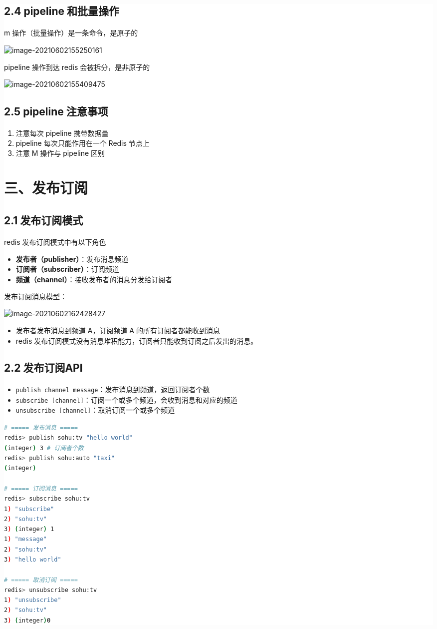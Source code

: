 ## 2.4 pipeline 和批量操作

m 操作（批量操作）是一条命令，是原子的

![image-20210602155250161](https://z3.ax1x.com/2021/06/02/2QGEvR.png)

pipeline 操作到达 redis 会被拆分，是非原子的

![image-20210602155409475](https://z3.ax1x.com/2021/06/02/2QG8xA.png)

## 2.5 pipeline 注意事项

1. 注意每次 pipeline 携带数据量
2. pipeline 每次只能作用在一个 Redis 节点上
3. 注意 M 操作与 pipeline 区别

# 三、发布订阅

## 2.1 发布订阅模式

redis 发布订阅模式中有以下角色

- **发布者（publisher）**：发布消息频道
- **订阅者（subscriber）**：订阅频道
- **频道（channel）**：接收发布者的消息分发给订阅者

发布订阅消息模型：

![image-20210602162428427](https://z3.ax1x.com/2021/06/02/2Qwb5t.png)

- 发布者发布消息到频道 A，订阅频道 A 的所有订阅者都能收到消息
- redis 发布订阅模式没有消息堆积能力，订阅者只能收到订阅之后发出的消息。

## 2.2 发布订阅API

- `publish channel message`：发布消息到频道，返回订阅者个数
- `subscribe [channel]`：订阅一个或多个频道，会收到消息和对应的频道
- `unsubscribe [channel]`：取消订阅一个或多个频道

```bash
# ===== 发布消息 =====
redis> publish sohu:tv "hello world"
(integer) 3 # 订阅者个数 
redis> publish sohu:auto "taxi"
(integer)

# ===== 订阅消息 =====
redis> subscribe sohu:tv 
1) "subscribe"
2) "sohu:tv"
3) (integer) 1 
1) "message"
2) "sohu:tv"
3) "hello world"

# ===== 取消订阅 =====
redis> unsubscribe sohu:tv 
1) "unsubscribe"
2) "sohu:tv"
3) (integer)0
```
